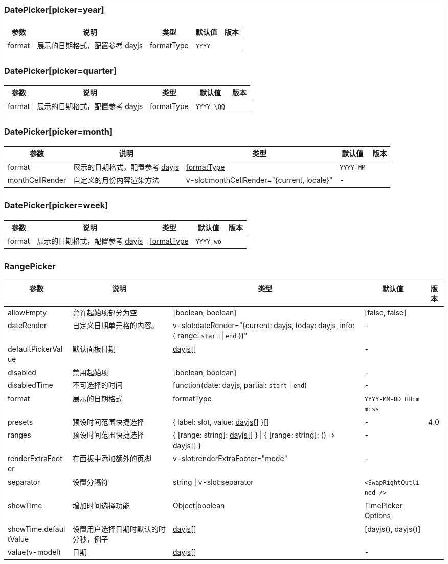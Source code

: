 ### DatePicker\[picker=year]

| 参数 | 说明 | 类型 | 默认值 | 版本 |
| --- | --- | --- | --- | --- |
| format | 展示的日期格式，配置参考 [dayjs](https://day.js.org/docs/zh-CN/display/format) | [formatType](#formatType) | `YYYY` |  |

### DatePicker\[picker=quarter]

| 参数 | 说明 | 类型 | 默认值 | 版本 |
| --- | --- | --- | --- | --- |
| format | 展示的日期格式，配置参考 [dayjs](https://day.js.org/docs/zh-CN/display/format) | [formatType](#formatType) | `YYYY-\QQ` |  |

### DatePicker\[picker=month]

| 参数 | 说明 | 类型 | 默认值 | 版本 |
| --- | --- | --- | --- | --- |
| format | 展示的日期格式，配置参考 [dayjs](https://day.js.org/docs/zh-CN/display/format) | [formatType](#formatType) | `YYYY-MM` |  |
| monthCellRender | 自定义的月份内容渲染方法 | v-slot:monthCellRender="{current, locale}" | - |  |

### DatePicker\[picker=week]

| 参数 | 说明 | 类型 | 默认值 | 版本 |
| --- | --- | --- | --- | --- |
| format | 展示的日期格式，配置参考 [dayjs](https://day.js.org/docs/zh-CN/display/format) | [formatType](#formatType) | `YYYY-wo` |  |

### RangePicker

| 参数 | 说明 | 类型 | 默认值 | 版本 |
| --- | --- | --- | --- | --- |
| allowEmpty | 允许起始项部分为空 | \[boolean, boolean] | \[false, false] |  |
| dateRender | 自定义日期单元格的内容。 | v-slot:dateRender="{current: dayjs, today: dayjs, info: { range: `start` \| `end` }}" | - |  |
| defaultPickerValue | 默认面板日期 | [dayjs](https://day.js.org/)\[] | - |  |
| disabled | 禁用起始项 | \[boolean, boolean] | - |  |
| disabledTime | 不可选择的时间 | function(date: dayjs, partial: `start` \| `end`) | - |  |
| format | 展示的日期格式 | [formatType](#formatType) | `YYYY-MM-DD HH:mm:ss` |  |
| presets | 预设时间范围快捷选择 | { label: slot, value: [dayjs](https://day.js.org/)\[] }[] | - | 4.0 |
| ranges | 预设时间范围快捷选择 | { \[range: string]: [dayjs](https://day.js.org/)\[] } \| { \[range: string]: () => [dayjs](https://day.js.org/)\[] } | - |  |
| renderExtraFooter | 在面板中添加额外的页脚 | v-slot:renderExtraFooter="mode" | - |  |
| separator | 设置分隔符 | string \| v-slot:separator | `<SwapRightOutlined />` |  |
| showTime | 增加时间选择功能 | Object\|boolean | [TimePicker Options](/components/time-picker/#API) |  |
| showTime.defaultValue | 设置用户选择日期时默认的时分秒，[例子](#components-date-picker-demo-disabled-date) | [dayjs](https://day.js.org/)\[] | \[dayjs(), dayjs()] |  |
| value(v-model) | 日期 | [dayjs](https://day.js.org/)\[] | - |  |
